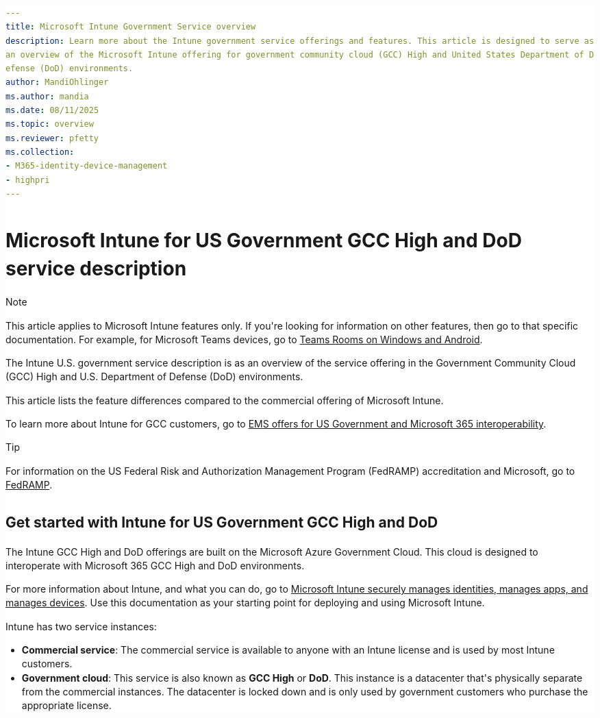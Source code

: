 ```yaml
---
title: Microsoft Intune Government Service overview
description: Learn more about the Intune government service offerings and features. This article is designed to serve as an overview of the Microsoft Intune offering for government community cloud (GCC) High and United States Department of Defense (DoD) environments.
author: MandiOhlinger
ms.author: mandia
ms.date: 08/11/2025
ms.topic: overview
ms.reviewer: pfetty
ms.collection:
- M365-identity-device-management
- highpri
---
```


# Microsoft Intune for US Government GCC High and DoD service description

> [!NOTE]
> This article applies to Microsoft Intune features only. If you're looking for information on other features, then go to that specific documentation. For example, for Microsoft Teams devices, go to [Teams Rooms on Windows and Android](/microsoftteams/rooms/teams-devices-feature-comparison).

The Intune U.S. government service description is as an overview of the service offering in the Government Community Cloud (GCC) High and U.S. Department of Defense (DoD) environments.

This article lists the feature differences compared to the commercial offering of Microsoft Intune.

To learn more about Intune for GCC customers, go to [EMS offers for US Government and Microsoft 365 interoperability](/enterprise-mobility-security/solutions/ems-govt-service-description#ems-offers-for-us-government-and-microsoft-365-interoperability).

> [!TIP]
> For information on the US Federal Risk and Authorization Management Program (FedRAMP) accreditation and Microsoft, go to [FedRAMP](/compliance/regulatory/offering-fedramp).

## Get started with Intune for US Government GCC High and DoD

The Intune GCC High and DoD offerings are built on the Microsoft Azure Government Cloud. This cloud is designed to interoperate with Microsoft 365 GCC High and DoD environments.

For more information about Intune, and what you can do, go to [Microsoft Intune securely manages identities, manages apps, and manages devices](what-is-intune.md). Use this documentation as your starting point for deploying and using Microsoft Intune.

Intune has two service instances:

- **Commercial service**: The commercial service is available to anyone with an Intune license and is used by most Intune customers.
- **Government cloud**: This service is also known as **GCC High** or **DoD**. This instance is a datacenter that's physically separate from the commercial instances. The datacenter is locked down and is only used by government customers who purchase the appropriate license.
